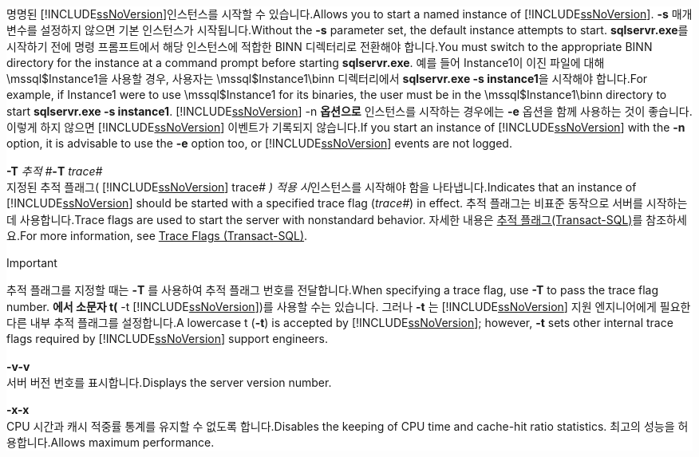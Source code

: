  <span data-ttu-id="98e3e-137">명명된 [!INCLUDE[ssNoVersion](../includes/ssnoversion-md.md)]인스턴스를 시작할 수 있습니다.</span><span class="sxs-lookup"><span data-stu-id="98e3e-137">Allows you to start a named instance of [!INCLUDE[ssNoVersion](../includes/ssnoversion-md.md)].</span></span> <span data-ttu-id="98e3e-138">**-s** 매개 변수를 설정하지 않으면 기본 인스턴스가 시작됩니다.</span><span class="sxs-lookup"><span data-stu-id="98e3e-138">Without the **-s** parameter set, the default instance attempts to start.</span></span> <span data-ttu-id="98e3e-139">**sqlservr.exe**를 시작하기 전에 명령 프롬프트에서 해당 인스턴스에 적합한 BINN 디렉터리로 전환해야 합니다.</span><span class="sxs-lookup"><span data-stu-id="98e3e-139">You must switch to the appropriate BINN directory for the instance at a command prompt before starting **sqlservr.exe**.</span></span> <span data-ttu-id="98e3e-140">예를 들어 Instance1이 이진 파일에 대해 \mssql$Instance1을 사용할 경우, 사용자는 \mssql$Instance1\binn 디렉터리에서 **sqlservr.exe -s instance1**을 시작해야 합니다.</span><span class="sxs-lookup"><span data-stu-id="98e3e-140">For example, if Instance1 were to use \mssql$Instance1 for its binaries, the user must be in the \mssql$Instance1\binn directory to start **sqlservr.exe -s instance1**.</span></span> <span data-ttu-id="98e3e-141">[!INCLUDE[ssNoVersion](../includes/ssnoversion-md.md)] -n **옵션으로** 인스턴스를 시작하는 경우에는 **-e** 옵션을 함께 사용하는 것이 좋습니다. 이렇게 하지 않으면 [!INCLUDE[ssNoVersion](../includes/ssnoversion-md.md)] 이벤트가 기록되지 않습니다.</span><span class="sxs-lookup"><span data-stu-id="98e3e-141">If you start an instance of [!INCLUDE[ssNoVersion](../includes/ssnoversion-md.md)] with the **-n** option, it is advisable to use the **-e** option too, or [!INCLUDE[ssNoVersion](../includes/ssnoversion-md.md)] events are not logged.</span></span>  
  
 <span data-ttu-id="98e3e-142">**-T** _추적 #_</span><span class="sxs-lookup"><span data-stu-id="98e3e-142">**-T** _trace#_</span></span>  
 <span data-ttu-id="98e3e-143">지정된 추적 플래그( [!INCLUDE[ssNoVersion](../includes/ssnoversion-md.md)] trace# *) 적용 시*인스턴스를 시작해야 함을 나타냅니다.</span><span class="sxs-lookup"><span data-stu-id="98e3e-143">Indicates that an instance of [!INCLUDE[ssNoVersion](../includes/ssnoversion-md.md)] should be started with a specified trace flag (*trace#*) in effect.</span></span> <span data-ttu-id="98e3e-144">추적 플래그는 비표준 동작으로 서버를 시작하는 데 사용합니다.</span><span class="sxs-lookup"><span data-stu-id="98e3e-144">Trace flags are used to start the server with nonstandard behavior.</span></span> <span data-ttu-id="98e3e-145">자세한 내용은 [추적 플래그&#40;Transact-SQL&#41;](/sql/t-sql/database-console-commands/dbcc-traceon-trace-flags-transact-sql)를 참조하세요.</span><span class="sxs-lookup"><span data-stu-id="98e3e-145">For more information, see [Trace Flags &#40;Transact-SQL&#41;](/sql/t-sql/database-console-commands/dbcc-traceon-trace-flags-transact-sql).</span></span>  
  
> [!IMPORTANT]  
>  <span data-ttu-id="98e3e-146">추적 플래그를 지정할 때는 **-T** 를 사용하여 추적 플래그 번호를 전달합니다.</span><span class="sxs-lookup"><span data-stu-id="98e3e-146">When specifying a trace flag, use **-T** to pass the trace flag number.</span></span> <span data-ttu-id="98e3e-147">**에서 소문자 t(** -t [!INCLUDE[ssNoVersion](../includes/ssnoversion-md.md)])를 사용할 수는 있습니다. 그러나 **-t** 는 [!INCLUDE[ssNoVersion](../includes/ssnoversion-md.md)] 지원 엔지니어에게 필요한 다른 내부 추적 플래그를 설정합니다.</span><span class="sxs-lookup"><span data-stu-id="98e3e-147">A lowercase t (**-t**) is accepted by [!INCLUDE[ssNoVersion](../includes/ssnoversion-md.md)]; however, **-t** sets other internal trace flags required by [!INCLUDE[ssNoVersion](../includes/ssnoversion-md.md)] support engineers.</span></span>  
  
 <span data-ttu-id="98e3e-148">**-v**</span><span class="sxs-lookup"><span data-stu-id="98e3e-148">**-v**</span></span>  
 <span data-ttu-id="98e3e-149">서버 버전 번호를 표시합니다.</span><span class="sxs-lookup"><span data-stu-id="98e3e-149">Displays the server version number.</span></span>  
  
 <span data-ttu-id="98e3e-150">**-x**</span><span class="sxs-lookup"><span data-stu-id="98e3e-150">**-x**</span></span>  
 <span data-ttu-id="98e3e-151">CPU 시간과 캐시 적중률 통계를 유지할 수 없도록 합니다.</span><span class="sxs-lookup"><span data-stu-id="98e3e-151">Disables the keeping of CPU time and cache-hit ratio statistics.</span></span> <span data-ttu-id="98e3e-152">최고의 성능을 허용합니다.</span><span class="sxs-lookup"><span data-stu-id="98e3e-152">Allows maximum performance.</span></span>  
  